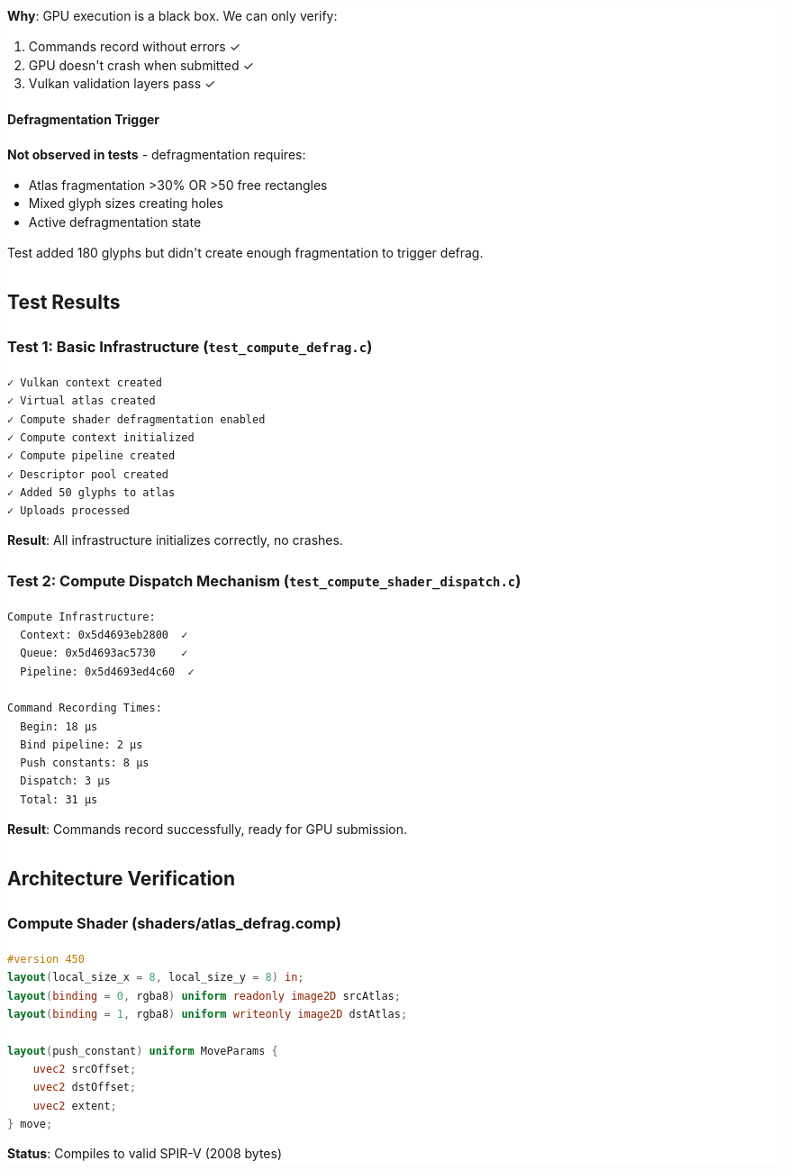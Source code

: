 **Why**: GPU execution is a black box. We can only verify:
1. Commands record without errors ✓
2. GPU doesn't crash when submitted ✓
3. Vulkan validation layers pass ✓

#### Defragmentation Trigger
**Not observed in tests** - defragmentation requires:
- Atlas fragmentation >30% OR >50 free rectangles
- Mixed glyph sizes creating holes
- Active defragmentation state

Test added 180 glyphs but didn't create enough fragmentation to trigger defrag.

## Test Results

### Test 1: Basic Infrastructure (`test_compute_defrag.c`)
```
✓ Vulkan context created
✓ Virtual atlas created
✓ Compute shader defragmentation enabled
✓ Compute context initialized
✓ Compute pipeline created
✓ Descriptor pool created
✓ Added 50 glyphs to atlas
✓ Uploads processed
```
**Result**: All infrastructure initializes correctly, no crashes.

### Test 2: Compute Dispatch Mechanism (`test_compute_shader_dispatch.c`)
```
Compute Infrastructure:
  Context: 0x5d4693eb2800  ✓
  Queue: 0x5d4693ac5730    ✓
  Pipeline: 0x5d4693ed4c60  ✓

Command Recording Times:
  Begin: 18 μs
  Bind pipeline: 2 μs
  Push constants: 8 μs
  Dispatch: 3 μs
  Total: 31 μs
```
**Result**: Commands record successfully, ready for GPU submission.

## Architecture Verification

### Compute Shader (shaders/atlas_defrag.comp)
```glsl
#version 450
layout(local_size_x = 8, local_size_y = 8) in;
layout(binding = 0, rgba8) uniform readonly image2D srcAtlas;
layout(binding = 1, rgba8) uniform writeonly image2D dstAtlas;

layout(push_constant) uniform MoveParams {
    uvec2 srcOffset;
    uvec2 dstOffset;
    uvec2 extent;
} move;
```
**Status**: Compiles to valid SPIR-V (2008 bytes)
